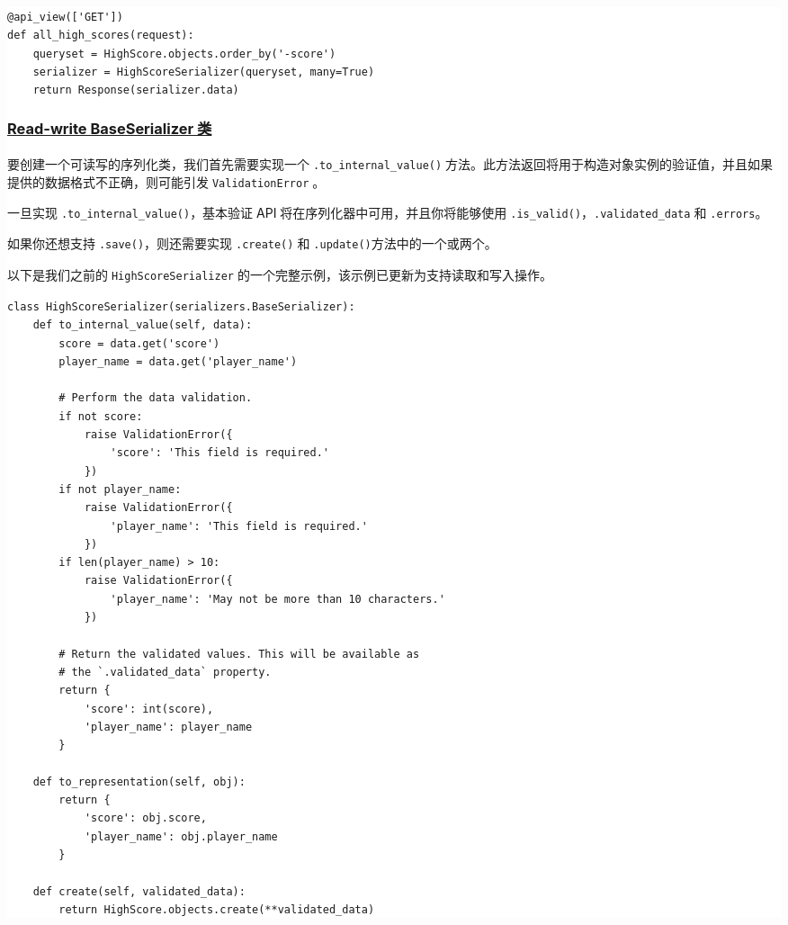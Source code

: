 ```
@api_view(['GET'])
def all_high_scores(request):
    queryset = HighScore.objects.order_by('-score')
    serializer = HighScoreSerializer(queryset, many=True)
    return Response(serializer.data)
```

### [Read-write BaseSerializer 类](http://drf.jiuyou.info/#/drf/serializers?id=read-write-baseserializer-%e7%b1%bb)

要创建一个可读写的序列化类，我们首先需要实现一个 `.to_internal_value()` 方法。此方法返回将用于构造对象实例的验证值，并且如果提供的数据格式不正确，则可能引发 `ValidationError` 。

一旦实现 `.to_internal_value()`，基本验证 API 将在序列化器中可用，并且你将能够使用 `.is_valid()`，`.validated_data` 和 `.errors`。

如果你还想支持 `.save()`，则还需要实现 `.create()` 和 `.update()`方法中的一个或两个。

以下是我们之前的 `HighScoreSerializer` 的一个完整示例，该示例已更新为支持读取和写入操作。

```
class HighScoreSerializer(serializers.BaseSerializer):
    def to_internal_value(self, data):
        score = data.get('score')
        player_name = data.get('player_name')

        # Perform the data validation.
        if not score:
            raise ValidationError({
                'score': 'This field is required.'
            })
        if not player_name:
            raise ValidationError({
                'player_name': 'This field is required.'
            })
        if len(player_name) > 10:
            raise ValidationError({
                'player_name': 'May not be more than 10 characters.'
            })

        # Return the validated values. This will be available as
        # the `.validated_data` property.
        return {
            'score': int(score),
            'player_name': player_name
        }

    def to_representation(self, obj):
        return {
            'score': obj.score,
            'player_name': obj.player_name
        }

    def create(self, validated_data):
        return HighScore.objects.create(**validated_data)
```
